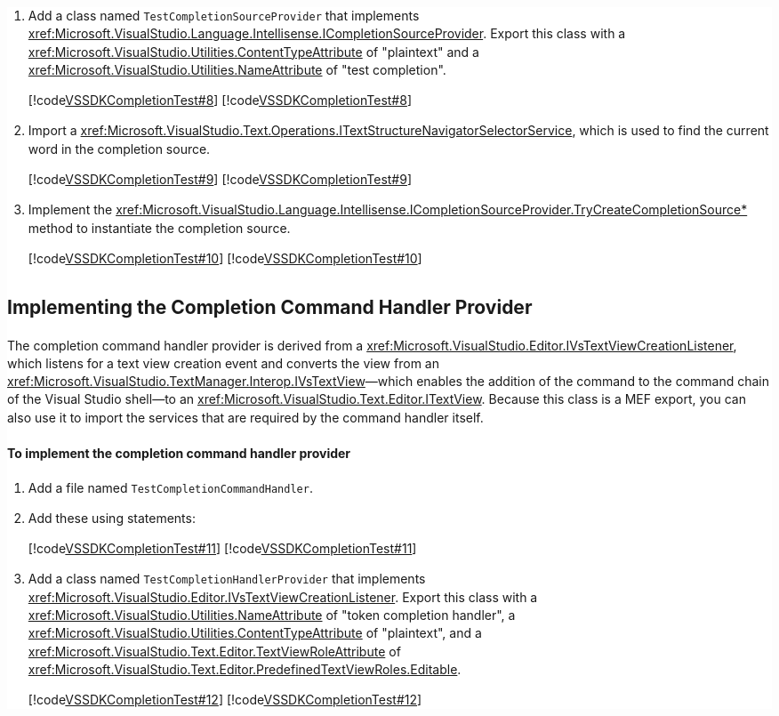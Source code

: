 1.  Add a class named `TestCompletionSourceProvider` that implements <xref:Microsoft.VisualStudio.Language.Intellisense.ICompletionSourceProvider>. Export this class with a <xref:Microsoft.VisualStudio.Utilities.ContentTypeAttribute> of "plaintext" and a <xref:Microsoft.VisualStudio.Utilities.NameAttribute> of "test completion".  
  
     [!code[VSSDKCompletionTest#8](../extensibility/codesnippet/CSharp/walkthrough--displaying-statement-completion_8.cs)]
[!code[VSSDKCompletionTest#8](../extensibility/codesnippet/VisualBasic/walkthrough--displaying-statement-completion_8.vb)]  
  
2.  Import a <xref:Microsoft.VisualStudio.Text.Operations.ITextStructureNavigatorSelectorService>, which is used to find the current word in the completion source.  
  
     [!code[VSSDKCompletionTest#9](../extensibility/codesnippet/CSharp/walkthrough--displaying-statement-completion_9.cs)]
[!code[VSSDKCompletionTest#9](../extensibility/codesnippet/VisualBasic/walkthrough--displaying-statement-completion_9.vb)]  
  
3.  Implement the <xref:Microsoft.VisualStudio.Language.Intellisense.ICompletionSourceProvider.TryCreateCompletionSource*> method to instantiate the completion source.  
  
     [!code[VSSDKCompletionTest#10](../extensibility/codesnippet/CSharp/walkthrough--displaying-statement-completion_10.cs)]
[!code[VSSDKCompletionTest#10](../extensibility/codesnippet/VisualBasic/walkthrough--displaying-statement-completion_10.vb)]  
  
## Implementing the Completion Command Handler Provider  
 The completion command handler provider is derived from a <xref:Microsoft.VisualStudio.Editor.IVsTextViewCreationListener>, which listens for a text view creation event and converts the view from an <xref:Microsoft.VisualStudio.TextManager.Interop.IVsTextView>—which enables the addition of the command to the command chain of the Visual Studio shell—to an <xref:Microsoft.VisualStudio.Text.Editor.ITextView>. Because this class is a MEF export, you can also use it to import the services that are required by the command handler itself.  
  
#### To implement the completion command handler provider  
  
1.  Add a file named `TestCompletionCommandHandler`.  
  
2.  Add these using statements:  
  
     [!code[VSSDKCompletionTest#11](../extensibility/codesnippet/CSharp/walkthrough--displaying-statement-completion_11.cs)]
[!code[VSSDKCompletionTest#11](../extensibility/codesnippet/VisualBasic/walkthrough--displaying-statement-completion_11.vb)]  
  
3.  Add a class named `TestCompletionHandlerProvider` that implements <xref:Microsoft.VisualStudio.Editor.IVsTextViewCreationListener>. Export this class with a <xref:Microsoft.VisualStudio.Utilities.NameAttribute> of "token completion handler", a <xref:Microsoft.VisualStudio.Utilities.ContentTypeAttribute> of "plaintext", and a <xref:Microsoft.VisualStudio.Text.Editor.TextViewRoleAttribute> of <xref:Microsoft.VisualStudio.Text.Editor.PredefinedTextViewRoles.Editable>.  
  
     [!code[VSSDKCompletionTest#12](../extensibility/codesnippet/CSharp/walkthrough--displaying-statement-completion_12.cs)]
[!code[VSSDKCompletionTest#12](../extensibility/codesnippet/VisualBasic/walkthrough--displaying-statement-completion_12.vb)]  
  